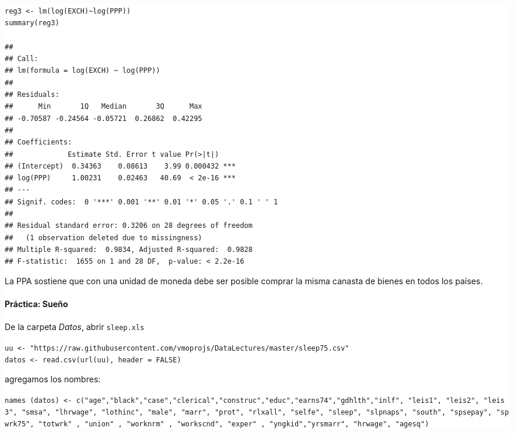     reg3 <- lm(log(EXCH)~log(PPP))
    summary(reg3)

    ## 
    ## Call:
    ## lm(formula = log(EXCH) ~ log(PPP))
    ## 
    ## Residuals:
    ##      Min       1Q   Median       3Q      Max 
    ## -0.70587 -0.24564 -0.05721  0.26862  0.42295 
    ## 
    ## Coefficients:
    ##             Estimate Std. Error t value Pr(>|t|)    
    ## (Intercept)  0.34363    0.08613    3.99 0.000432 ***
    ## log(PPP)     1.00231    0.02463   40.69  < 2e-16 ***
    ## ---
    ## Signif. codes:  0 '***' 0.001 '**' 0.01 '*' 0.05 '.' 0.1 ' ' 1
    ## 
    ## Residual standard error: 0.3206 on 28 degrees of freedom
    ##   (1 observation deleted due to missingness)
    ## Multiple R-squared:  0.9834, Adjusted R-squared:  0.9828 
    ## F-statistic:  1655 on 1 and 28 DF,  p-value: < 2.2e-16

La PPA sostiene que con una unidad de moneda debe ser posible comprar la
misma canasta de bienes en todos los países.

#### Práctica: Sueño

De la carpeta *Datos*, abrir `sleep.xls`

    uu <- "https://raw.githubusercontent.com/vmoprojs/DataLectures/master/sleep75.csv"
    datos <- read.csv(url(uu), header = FALSE) 

agregamos los nombres:

    names (datos) <- c("age","black","case","clerical","construc","educ","earns74","gdhlth","inlf", "leis1", "leis2", "leis3", "smsa", "lhrwage", "lothinc", "male", "marr", "prot", "rlxall", "selfe", "sleep", "slpnaps", "south", "spsepay", "spwrk75", "totwrk" , "union" , "worknrm" , "workscnd", "exper" , "yngkid","yrsmarr", "hrwage", "agesq")    
